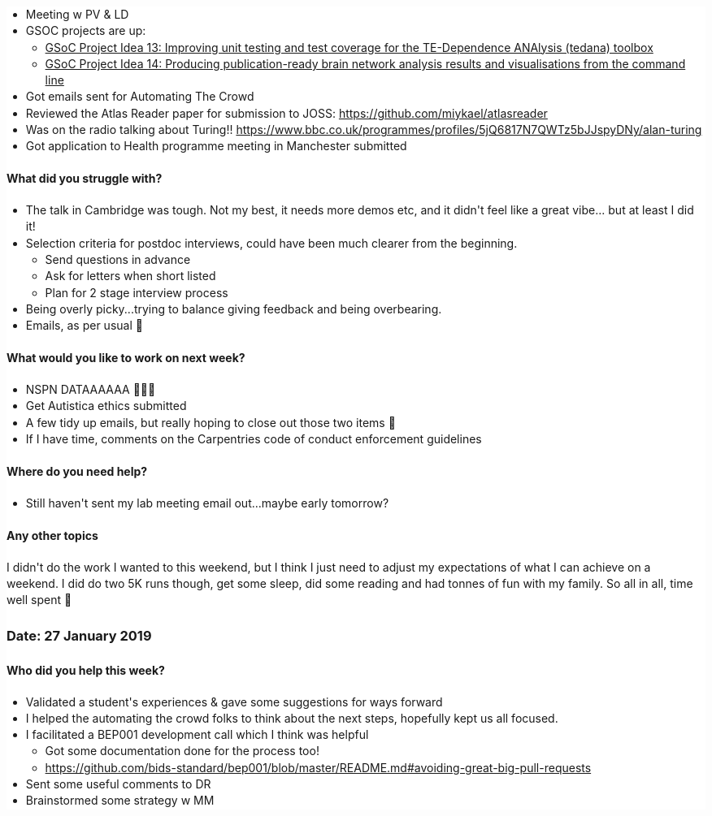 * Meeting w PV & LD
* GSOC projects are up:
  * [GSoC Project Idea 13: Improving unit testing and test coverage for the TE-Dependence ANAlysis (tedana) toolbox](https://neurostars.org/t/gsoc-project-idea-13-improving-unit-testing-and-test-coverage-for-the-te-dependence-analysis-tedana-toolbox/3372)
  * [GSoC Project Idea 14: Producing publication-ready brain network analysis results and visualisations from the command line](https://neurostars.org/t/gsoc-project-idea-14-producing-publication-ready-brain-network-analysis-results-and-visualisations-from-the-command-line/3373)
* Got emails sent for Automating The Crowd
* Reviewed the Atlas Reader paper for submission to JOSS: https://github.com/miykael/atlasreader
* Was on the radio talking about Turing!! https://www.bbc.co.uk/programmes/profiles/5jQ6817N7QWTz5bJJspyDNy/alan-turing
* Got application to Health programme meeting in Manchester submitted

#### What did you struggle with?

* The talk in Cambridge was tough.
  Not my best, it needs more demos etc, and it didn't feel like a great vibe... but at least I did it!
* Selection criteria for postdoc interviews, could have been much clearer from the beginning.
  * Send questions in advance
  * Ask for letters when short listed
  * Plan for 2 stage interview process
* Being overly picky...trying to balance giving feedback and being overbearing.
* Emails, as per usual 🤦

#### What would you like to work on next week?

* NSPN DATAAAAAA :muscle::muscle::muscle:
* Get Autistica ethics submitted
* A few tidy up emails, but really hoping to close out those two items 🤞
* If I have time, comments on the Carpentries code of conduct enforcement guidelines

#### Where do you need help?

* Still haven't sent my lab meeting email out...maybe early tomorrow?

#### Any other topics

I didn't do the work I wanted to this weekend, but I think I just need to adjust my expectations of what I can achieve on a weekend.
I did do two 5K runs though, get some sleep, did some reading and had tonnes of fun with my family.
So all in all, time well spent :hugs:


### Date: 27 January 2019

#### Who did you help this week?

* Validated a student's experiences & gave some suggestions for ways forward
* I helped the automating the crowd folks to think about the next steps, hopefully kept us all focused.
* I facilitated a BEP001 development call which I think was helpful
  * Got some documentation done for the process too!
  * https://github.com/bids-standard/bep001/blob/master/README.md#avoiding-great-big-pull-requests
* Sent some useful comments to DR
* Brainstormed some strategy w MM

